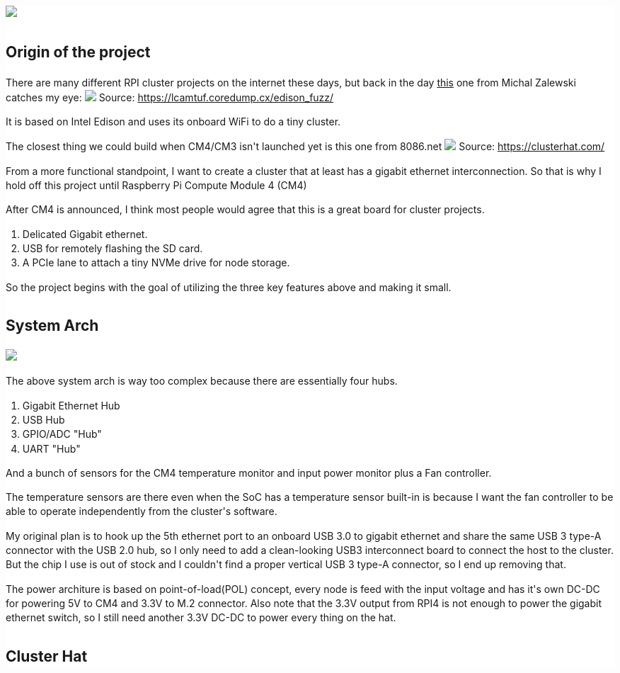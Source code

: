 ![](https://i.imgur.com/k63rKBx.jpg)


## Origin of the project
There are many different RPI cluster projects on the internet these days, but back in the day [this](https://lcamtuf.coredump.cx/edison_fuzz/) one from Michal Zalewski catches my eye:
![](https://i.imgur.com/vM35KDH.png)
Source: https://lcamtuf.coredump.cx/edison_fuzz/

It is based on Intel Edison and uses its onboard WiFi to do a tiny cluster.

The closest thing we could build when CM4/CM3 isn't launched yet is this one from 8086.net
![](https://i.imgur.com/SLTOite.png)
Source: https://clusterhat.com/

From a more functional standpoint, I want to create a cluster that at least has a gigabit ethernet interconnection. So that is why I hold off this project until Raspberry Pi Compute Module 4 (CM4)

After CM4 is announced, I think most people would agree that this is a great board for cluster projects.
1. Delicated Gigabit ethernet.
2. USB for remotely flashing the SD card.
3. A PCIe lane to attach a tiny NVMe drive for node storage.

So the project begins with the goal of utilizing the three key features above and making it small.


## System Arch
![](https://i.imgur.com/t5aGn2S.png)

The above system arch is way too complex because there are essentially four hubs.
1. Gigabit Ethernet Hub
2. USB Hub
3. GPIO/ADC "Hub" 
4. UART "Hub"

And a bunch of sensors for the CM4 temperature monitor and input power monitor plus a Fan controller.  

The temperature sensors are there even when the SoC has a temperature sensor built-in is because I want the fan controller to be able to operate independently from the cluster's software.

My original plan is to hook up the 5th ethernet port to an onboard USB 3.0 to gigabit ethernet and share the same USB 3 type-A connector with the USB 2.0 hub, so I only need to add a clean-looking USB3 interconnect board to connect the host to the cluster. But the chip I use is out of stock and I couldn't find a proper vertical USB 3 type-A connector, so I end up removing that.

The power architure is based on point-of-load(POL) concept, every node is feed with the input voltage and has it's own DC-DC for powering 5V to CM4 and 3.3V to M.2 connector. Also note that the 3.3V output from RPI4 is not enough to power the gigabit ethernet switch, so I still need another 3.3V DC-DC to power every thing on the hat.

## Cluster Hat
